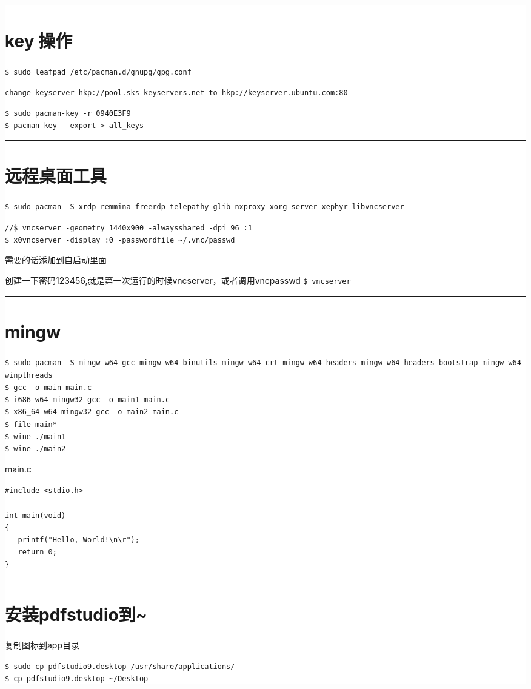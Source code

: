 
* * *
# key 操作
`$ sudo leafpad /etc/pacman.d/gnupg/gpg.conf`
```
change keyserver hkp://pool.sks-keyservers.net to hkp://keyserver.ubuntu.com:80
```
```
$ sudo pacman-key -r 0940E3F9
$ pacman-key --export > all_keys
```

* * *
# 远程桌面工具
```
$ sudo pacman -S xrdp remmina freerdp telepathy-glib nxproxy xorg-server-xephyr libvncserver
```
```
//$ vncserver -geometry 1440x900 -alwaysshared -dpi 96 :1
$ x0vncserver -display :0 -passwordfile ~/.vnc/passwd
```
需要的话添加到自启动里面

创建一下密码123456,就是第一次运行的时候vncserver，或者调用vncpasswd
`$ vncserver`

* * *
# mingw
```
$ sudo pacman -S mingw-w64-gcc mingw-w64-binutils mingw-w64-crt mingw-w64-headers mingw-w64-headers-bootstrap mingw-w64-winpthreads
$ gcc -o main main.c
$ i686-w64-mingw32-gcc -o main1 main.c
$ x86_64-w64-mingw32-gcc -o main2 main.c
$ file main*
$ wine ./main1
$ wine ./main2
```
main.c
```
#include <stdio.h>

int main(void)
{
   printf("Hello, World!\n\r");
   return 0;
}
```

* * *
# 安装pdfstudio到~
复制图标到app目录
```
$ sudo cp pdfstudio9.desktop /usr/share/applications/
$ cp pdfstudio9.desktop ~/Desktop
```
